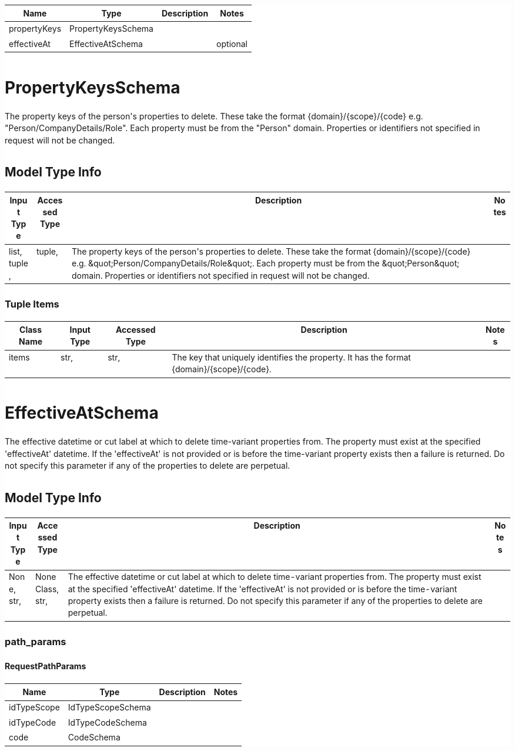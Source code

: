 Name | Type | Description  | Notes
------------- | ------------- | ------------- | -------------
propertyKeys | PropertyKeysSchema | | 
effectiveAt | EffectiveAtSchema | | optional


# PropertyKeysSchema

The property keys of the person's properties to delete. These take the format              {domain}/{scope}/{code} e.g. \"Person/CompanyDetails/Role\". Each property must be from the \"Person\" domain. Properties or identifiers not specified in request will not be changed.

## Model Type Info
Input Type | Accessed Type | Description | Notes
------------ | ------------- | ------------- | -------------
list, tuple,  | tuple,  | The property keys of the person&#x27;s properties to delete. These take the format              {domain}/{scope}/{code} e.g. \&quot;Person/CompanyDetails/Role\&quot;. Each property must be from the \&quot;Person\&quot; domain. Properties or identifiers not specified in request will not be changed. | 

### Tuple Items
Class Name | Input Type | Accessed Type | Description | Notes
------------- | ------------- | ------------- | ------------- | -------------
items | str,  | str,  | The key that uniquely identifies the property. It has the format {domain}/{scope}/{code}. | 

# EffectiveAtSchema

The effective datetime or cut label at which to delete time-variant properties from.              The property must exist at the specified 'effectiveAt' datetime. If the 'effectiveAt' is not provided or is              before the time-variant property exists then a failure is returned. Do not specify this parameter if any of              the properties to delete are perpetual.

## Model Type Info
Input Type | Accessed Type | Description | Notes
------------ | ------------- | ------------- | -------------
None, str,  | NoneClass, str,  | The effective datetime or cut label at which to delete time-variant properties from.              The property must exist at the specified &#x27;effectiveAt&#x27; datetime. If the &#x27;effectiveAt&#x27; is not provided or is              before the time-variant property exists then a failure is returned. Do not specify this parameter if any of              the properties to delete are perpetual. | 

### path_params
#### RequestPathParams

Name | Type | Description  | Notes
------------- | ------------- | ------------- | -------------
idTypeScope | IdTypeScopeSchema | | 
idTypeCode | IdTypeCodeSchema | | 
code | CodeSchema | | 
